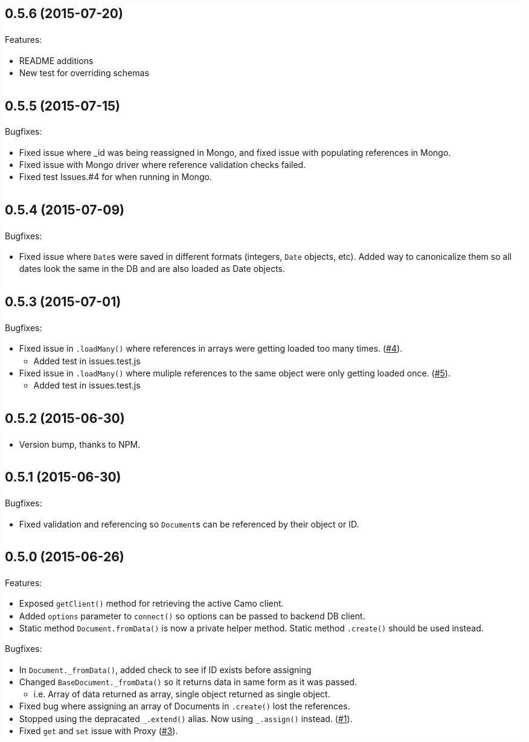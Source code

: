 ## 0.5.6 (2015-07-20)

Features:
 - README additions
 - New test for overriding schemas

## 0.5.5 (2015-07-15)

Bugfixes:
 - Fixed issue where _id was being reassigned in Mongo, and fixed issue with populating references in Mongo.
 - Fixed issue with Mongo driver where reference validation checks failed.
 - Fixed test Issues.#4 for when running in Mongo.

## 0.5.4 (2015-07-09)

Bugfixes:
 - Fixed issue where `Date`s were saved in different formats (integers, `Date` objects, etc). Added way to canonicalize them so all dates look the same in the DB and are also loaded as Date objects.

## 0.5.3 (2015-07-01)

Bugfixes:
 - Fixed issue in `.loadMany()` where references in arrays were getting loaded too many times. ([#4](https://github.com/scottwrobinson/camo/issues/4)).
   - Added test in issues.test.js
 - Fixed issue in `.loadMany()` where muliple references to the same object were only getting loaded once. ([#5](https://github.com/scottwrobinson/camo/issues/5)).
   - Added test in issues.test.js

## 0.5.2 (2015-06-30)

 - Version bump, thanks to NPM.

## 0.5.1 (2015-06-30)

Bugfixes:
 - Fixed validation and referencing so `Document`s can be referenced by their object or ID.

## 0.5.0 (2015-06-26)

Features:
 - Exposed `getClient()` method for retrieving the active Camo client.
 - Added `options` parameter to `connect()` so options can be passed to backend DB client.
 - Static method `Document.fromData()` is now a private helper method. Static method `.create()` should be used instead.

Bugfixes:
 - In `Document._fromData()`, added check to see if ID exists before assigning
 - Changed `BaseDocument._fromData()` so it returns data in same form as it was passed.
   + i.e. Array of data returned as array, single object returned as single object.
 - Fixed bug where assigning an array of Documents in `.create()` lost the references.
 - Stopped using the depracated `_.extend()` alias. Now using `_.assign()` instead. ([#1](https://github.com/scottwrobinson/camo/issues/1)).
 - Fixed `get` and `set` issue with Proxy ([#3](https://github.com/scottwrobinson/camo/issues/3)).
